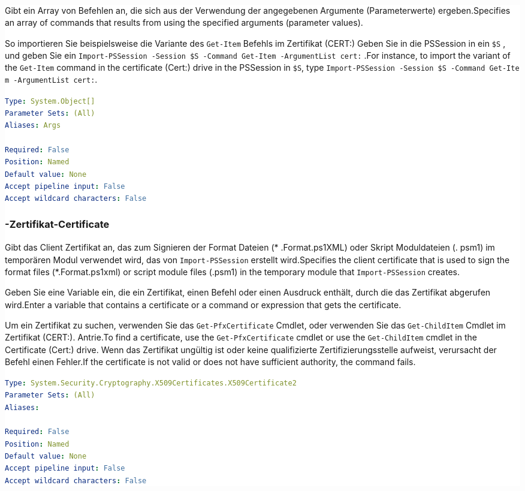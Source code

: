 <span data-ttu-id="7baef-200">Gibt ein Array von Befehlen an, die sich aus der Verwendung der angegebenen Argumente (Parameterwerte) ergeben.</span><span class="sxs-lookup"><span data-stu-id="7baef-200">Specifies an array of commands that results from using the specified arguments (parameter values).</span></span>

<span data-ttu-id="7baef-201">So importieren Sie beispielsweise die Variante des `Get-Item` Befehls im Zertifikat (CERT:) Geben Sie in die PSSession in ein `$S` , und geben Sie ein `Import-PSSession -Session $S -Command Get-Item -ArgumentList cert:` .</span><span class="sxs-lookup"><span data-stu-id="7baef-201">For instance, to import the variant of the `Get-Item` command in the certificate (Cert:) drive in the PSSession in `$S`, type `Import-PSSession -Session $S -Command Get-Item -ArgumentList cert:`.</span></span>

```yaml
Type: System.Object[]
Parameter Sets: (All)
Aliases: Args

Required: False
Position: Named
Default value: None
Accept pipeline input: False
Accept wildcard characters: False
```

### <span data-ttu-id="7baef-202">-Zertifikat</span><span class="sxs-lookup"><span data-stu-id="7baef-202">-Certificate</span></span>

<span data-ttu-id="7baef-203">Gibt das Client Zertifikat an, das zum Signieren der Format Dateien (\* .Format.ps1XML) oder Skript Moduldateien (. psm1) im temporären Modul verwendet wird, das von `Import-PSSession` erstellt wird.</span><span class="sxs-lookup"><span data-stu-id="7baef-203">Specifies the client certificate that is used to sign the format files (\*.Format.ps1xml) or script module files (.psm1) in the temporary module that `Import-PSSession` creates.</span></span>

<span data-ttu-id="7baef-204">Geben Sie eine Variable ein, die ein Zertifikat, einen Befehl oder einen Ausdruck enthält, durch die das Zertifikat abgerufen wird.</span><span class="sxs-lookup"><span data-stu-id="7baef-204">Enter a variable that contains a certificate or a command or expression that gets the certificate.</span></span>

<span data-ttu-id="7baef-205">Um ein Zertifikat zu suchen, verwenden Sie das `Get-PfxCertificate` Cmdlet, oder verwenden Sie das `Get-ChildItem` Cmdlet im Zertifikat (CERT:). Antrie.</span><span class="sxs-lookup"><span data-stu-id="7baef-205">To find a certificate, use the `Get-PfxCertificate` cmdlet or use the `Get-ChildItem` cmdlet in the Certificate (Cert:) drive.</span></span> <span data-ttu-id="7baef-206">Wenn das Zertifikat ungültig ist oder keine qualifizierte Zertifizierungsstelle aufweist, verursacht der Befehl einen Fehler.</span><span class="sxs-lookup"><span data-stu-id="7baef-206">If the certificate is not valid or does not have sufficient authority, the command fails.</span></span>

```yaml
Type: System.Security.Cryptography.X509Certificates.X509Certificate2
Parameter Sets: (All)
Aliases:

Required: False
Position: Named
Default value: None
Accept pipeline input: False
Accept wildcard characters: False
```
